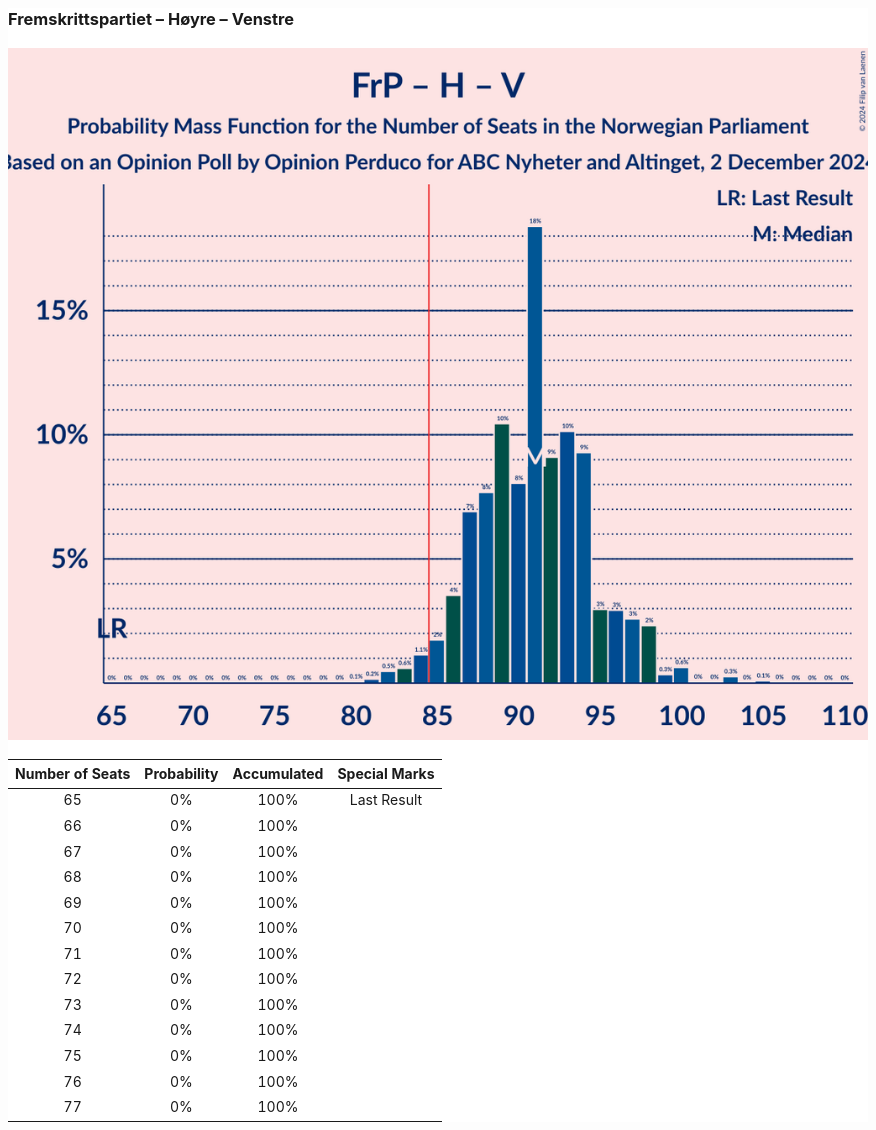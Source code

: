 ### Fremskrittspartiet – Høyre – Venstre

![Graph with seats probability mass function not yet produced](2024-12-02-OpinionPerduco-coalitions-seats-pmf-frp–h–v.png "Seats Probability Mass Function")

| Number of Seats | Probability | Accumulated | Special Marks |
|:---------------:|:-----------:|:-----------:|:-------------:|
| 65 | 0% | 100% | Last Result |
| 66 | 0% | 100% |  |
| 67 | 0% | 100% |  |
| 68 | 0% | 100% |  |
| 69 | 0% | 100% |  |
| 70 | 0% | 100% |  |
| 71 | 0% | 100% |  |
| 72 | 0% | 100% |  |
| 73 | 0% | 100% |  |
| 74 | 0% | 100% |  |
| 75 | 0% | 100% |  |
| 76 | 0% | 100% |  |
| 77 | 0% | 100% |  |
